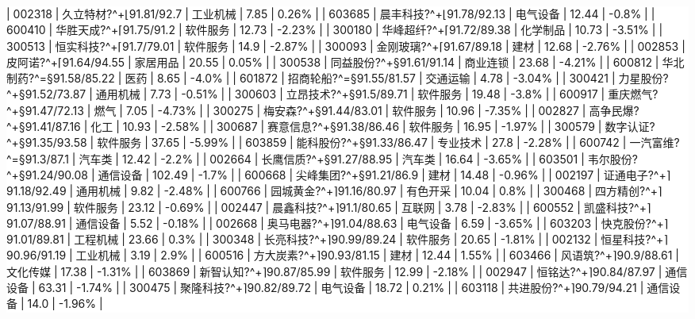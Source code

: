 | 002318 |  久立特材?^+⌊91.81/92.7  |   工业机械   |    7.85   |  0.26%  |
| 603685 | 晨丰科技?^+⌊91.78/92.13  |   电气设备   |   12.44   |  -0.8%  |
| 600410 |  华胜天成?^+⌈91.75/91.2  |   软件服务   |   12.73   |  -2.23% |
| 300180 | 华峰超纤?^+⌈91.72/89.38  |   化学制品   |   10.73   |  -3.51% |
| 300513 |  恒实科技?^+⌈91.7/79.01  |   软件服务   |    14.9   |  -2.87% |
| 300093 | 金刚玻璃?^+⌈91.67/89.18  |     建材     |   12.68   |  -2.76% |
| 002853 |  皮阿诺?^+⌈91.64/94.55   |   家居用品   |   20.55   |  0.05%  |
| 300538 | 同益股份?^+§91.61/91.14  |   商业连锁   |   23.68   |  -4.21% |
| 600812 | 华北制药?^=§91.58/85.22  |     医药     |    8.65   |  -4.0%  |
| 601872 | 招商轮船?^=§91.55/81.57  |   交通运输   |    4.78   |  -3.04% |
| 300421 | 力星股份?^+§91.52/73.87  |   通用机械   |    7.73   |  -0.51% |
| 300603 |  立昂技术?^+§91.5/89.71  |   软件服务   |   19.48   |  -3.8%  |
| 600917 | 重庆燃气?^+§91.47/72.13  |     燃气     |    7.05   |  -4.73% |
| 300275 |  梅安森?^+§91.44/83.01   |   软件服务   |   10.96   |  -7.35% |
| 002827 | 高争民爆?^+§91.41/87.16  |     化工     |   10.93   |  -2.58% |
| 300687 | 赛意信息?^+§91.38/86.46  |   软件服务   |   16.95   |  -1.97% |
| 300579 | 数字认证?^+§91.35/93.58  |   软件服务   |   37.65   |  -5.99% |
| 603859 | 能科股份?^+§91.33/86.47  |   专业技术   |    27.8   |  -2.28% |
| 600742 |  一汽富维?^=§91.3/87.1   |    汽车类    |   12.42   |  -2.2%  |
| 002664 | 长鹰信质?^+§91.27/88.95  |    汽车类    |   16.64   |  -3.65% |
| 603501 | 韦尔股份?^+§91.24/90.08  |   通信设备   |   102.49  |  -1.7%  |
| 600668 |  尖峰集团?^+§91.21/86.9  |     建材     |   14.48   |  -0.96% |
| 002197 | 证通电子?^+⌉91.18/92.49  |   通用机械   |    9.82   |  -2.48% |
| 600766 | 园城黄金?^+⌉91.16/80.97  |   有色开采   |   10.04   |   0.8%  |
| 300468 | 四方精创?^+⌉91.13/91.99  |   软件服务   |   23.12   |  -0.69% |
| 002447 |  晨鑫科技?^+⌉91.1/80.65  |    互联网    |    3.78   |  -2.83% |
| 600552 | 凯盛科技?^+⌉91.07/88.91  |   通信设备   |    5.52   |  -0.18% |
| 002668 | 奥马电器?^+⌉91.04/88.63  |   电气设备   |    6.59   |  -3.65% |
| 603203 | 快克股份?^+⌉91.01/89.81  |   工程机械   |   23.66   |   0.3%  |
| 300348 | 长亮科技?^+⌉90.99/89.24  |   软件服务   |   20.65   |  -1.81% |
| 002132 | 恒星科技?^+⌉90.96/91.19  |   工业机械   |    3.19   |   2.9%  |
| 600516 | 方大炭素?^+⌉90.93/81.15  |     建材     |   12.44   |  1.55%  |
| 603466 |   风语筑?^+⌉90.9/88.61   |   文化传媒   |   17.38   |  -1.31% |
| 603869 | 新智认知?^+⌉90.87/85.99  |   软件服务   |   12.99   |  -2.18% |
| 002947 |  恒铭达?^+⌉90.84/87.97   |   通信设备   |   63.31   |  -1.74% |
| 300475 | 聚隆科技?^+⌉90.82/89.72  |   电气设备   |   18.72   |  0.21%  |
| 603118 | 共进股份?^+⌉90.79/94.21  |   通信设备   |    14.0   |  -1.96% |
